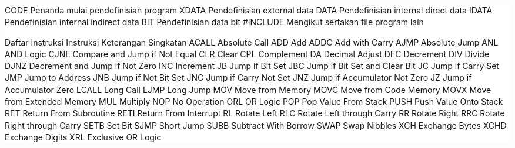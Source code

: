 CODE	Penanda mulai pendefinisian program
XDATA	Pendefinisian external data
DATA	Pendefinisian internal direct data
IDATA	Pendefinisian internal indirect data
BIT	Pendefinisian data bit
#INCLUDE	Mengikut sertakan file program lain

Daftar Instruksi 
Instruksi	Keterangan Singkatan
ACALL	Absolute Call
ADD	Add
ADDC	Add with Carry
AJMP	Absolute Jump
ANL	AND Logic
CJNE	Compare and Jump if Not Equal
CLR	Clear
CPL	Complement
DA	Decimal Adjust
DEC	Decrement
DIV	Divide
DJNZ	Decrement and Jump if Not Zero
INC	Increment
JB	Jump if Bit Set
JBC	Jump if Bit Set and Clear Bit
JC	Jump if Carry Set
JMP	Jump to Address
JNB	Jump if Not Bit Set
JNC	Jump if Carry Not Set
JNZ	Jump if Accumulator Not Zero
JZ	Jump if Accumulator Zero
LCALL	Long Call
LJMP	Long Jump
MOV	Move from Memory
MOVC	Move from Code Memory
MOVX	Move from Extended Memory
MUL	Multiply
NOP	No Operation
ORL	OR Logic
POP	Pop Value From Stack
PUSH	Push Value Onto Stack
RET	Return From Subroutine
RETI	Return From Interrupt
RL	Rotate Left
RLC	Rotate Left through Carry
RR	Rotate Right
RRC	Rotate Right through Carry
SETB	Set Bit
SJMP	Short Jump
SUBB	Subtract With Borrow
SWAP	Swap Nibbles
XCH	Exchange Bytes
XCHD	Exchange Digits
XRL	Exclusive OR Logic
